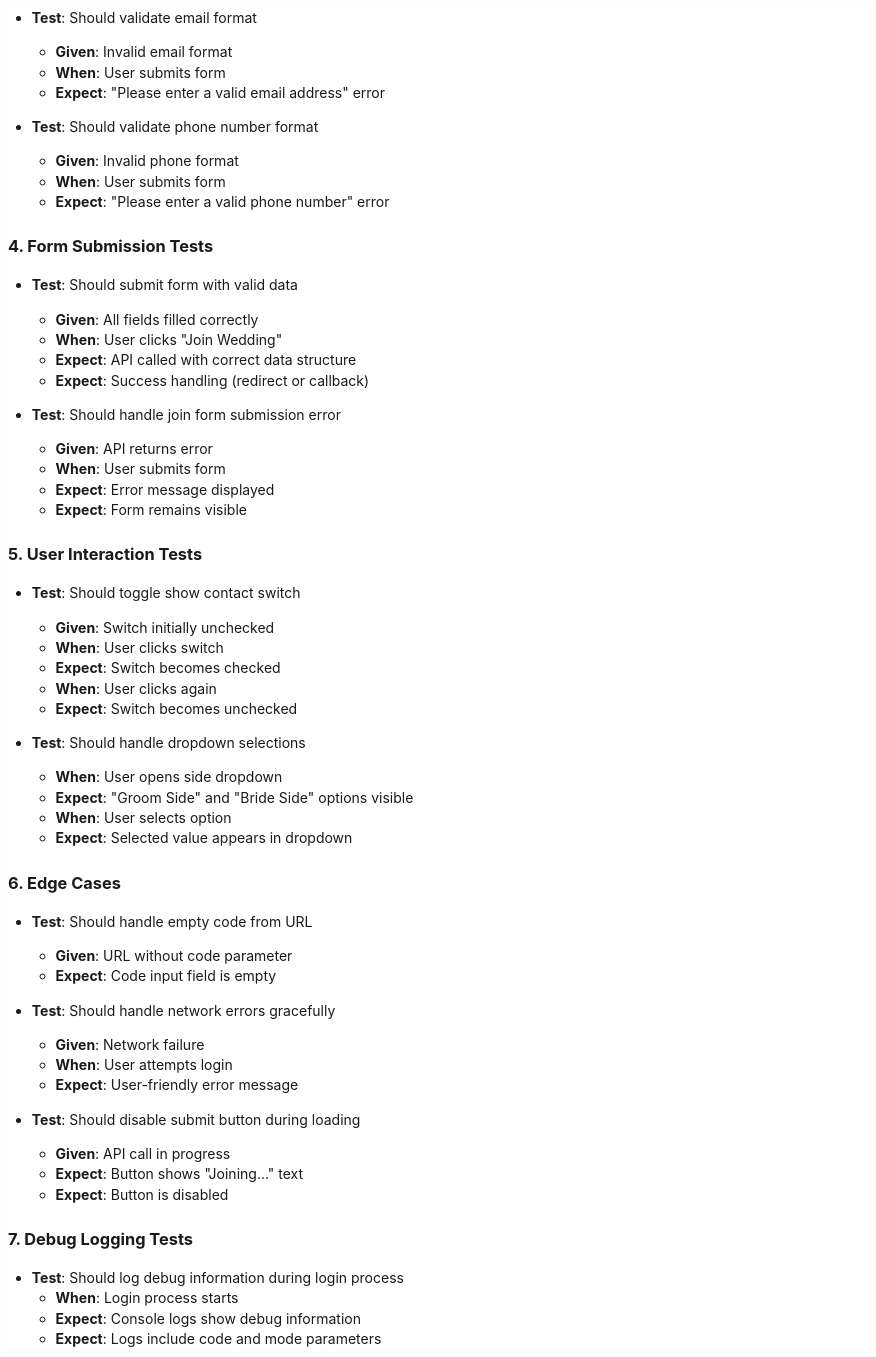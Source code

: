 - **Test**: Should validate email format
  - **Given**: Invalid email format
  - **When**: User submits form
  - **Expect**: "Please enter a valid email address" error

- **Test**: Should validate phone number format
  - **Given**: Invalid phone format
  - **When**: User submits form
  - **Expect**: "Please enter a valid phone number" error

### 4. Form Submission Tests
- **Test**: Should submit form with valid data
  - **Given**: All fields filled correctly
  - **When**: User clicks "Join Wedding"
  - **Expect**: API called with correct data structure
  - **Expect**: Success handling (redirect or callback)

- **Test**: Should handle join form submission error
  - **Given**: API returns error
  - **When**: User submits form
  - **Expect**: Error message displayed
  - **Expect**: Form remains visible

### 5. User Interaction Tests
- **Test**: Should toggle show contact switch
  - **Given**: Switch initially unchecked
  - **When**: User clicks switch
  - **Expect**: Switch becomes checked
  - **When**: User clicks again
  - **Expect**: Switch becomes unchecked

- **Test**: Should handle dropdown selections
  - **When**: User opens side dropdown
  - **Expect**: "Groom Side" and "Bride Side" options visible
  - **When**: User selects option
  - **Expect**: Selected value appears in dropdown

### 6. Edge Cases
- **Test**: Should handle empty code from URL
  - **Given**: URL without code parameter
  - **Expect**: Code input field is empty

- **Test**: Should handle network errors gracefully
  - **Given**: Network failure
  - **When**: User attempts login
  - **Expect**: User-friendly error message

- **Test**: Should disable submit button during loading
  - **Given**: API call in progress
  - **Expect**: Button shows "Joining..." text
  - **Expect**: Button is disabled

### 7. Debug Logging Tests
- **Test**: Should log debug information during login process
  - **When**: Login process starts
  - **Expect**: Console logs show debug information
  - **Expect**: Logs include code and mode parameters
